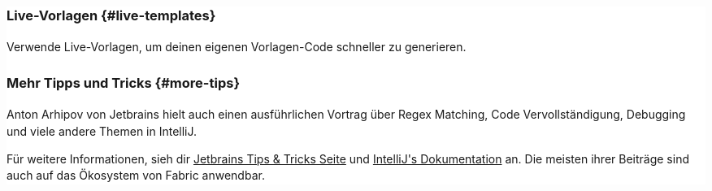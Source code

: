 ### Live-Vorlagen {#live-templates}

Verwende Live-Vorlagen, um deinen eigenen Vorlagen-Code schneller zu generieren.

<VideoPlayer src="https://youtu.be/XhCNoN40QTU" title="IntelliJ IDEA Pro Tips: Live Templates on YouTube"/>

### Mehr Tipps und Tricks {#more-tips}

Anton Arhipov von Jetbrains hielt auch einen ausführlichen Vortrag über Regex Matching, Code Vervollständigung, Debugging und viele andere Themen in IntelliJ.

<VideoPlayer src="https://youtu.be/V8lss58zBPI" title="IntelliJ talk by Anton Arhipov on YouTube"/>

Für weitere Informationen, sieh dir [Jetbrains Tips & Tricks Seite](https://blog.jetbrains.com/idea/category/tips-tricks) und [IntelliJ's Dokumentation](https://www.jetbrains.com/help/idea/getting-started) an.
Die meisten ihrer Beiträge sind auch auf das Ökosystem von Fabric anwendbar.
